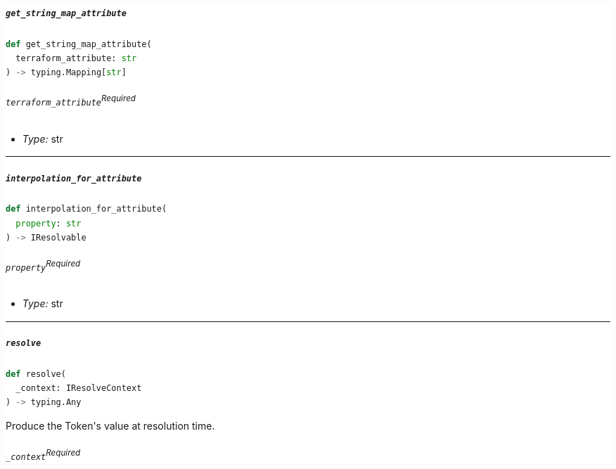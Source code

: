 
##### `get_string_map_attribute` <a name="get_string_map_attribute" id="rhizo-co-terraform-provider-oci.kmsGeneratedKey.KmsGeneratedKeyKeyShapeOutputReference.getStringMapAttribute"></a>

```python
def get_string_map_attribute(
  terraform_attribute: str
) -> typing.Mapping[str]
```

###### `terraform_attribute`<sup>Required</sup> <a name="terraform_attribute" id="rhizo-co-terraform-provider-oci.kmsGeneratedKey.KmsGeneratedKeyKeyShapeOutputReference.getStringMapAttribute.parameter.terraformAttribute"></a>

- *Type:* str

---

##### `interpolation_for_attribute` <a name="interpolation_for_attribute" id="rhizo-co-terraform-provider-oci.kmsGeneratedKey.KmsGeneratedKeyKeyShapeOutputReference.interpolationForAttribute"></a>

```python
def interpolation_for_attribute(
  property: str
) -> IResolvable
```

###### `property`<sup>Required</sup> <a name="property" id="rhizo-co-terraform-provider-oci.kmsGeneratedKey.KmsGeneratedKeyKeyShapeOutputReference.interpolationForAttribute.parameter.property"></a>

- *Type:* str

---

##### `resolve` <a name="resolve" id="rhizo-co-terraform-provider-oci.kmsGeneratedKey.KmsGeneratedKeyKeyShapeOutputReference.resolve"></a>

```python
def resolve(
  _context: IResolveContext
) -> typing.Any
```

Produce the Token's value at resolution time.

###### `_context`<sup>Required</sup> <a name="_context" id="rhizo-co-terraform-provider-oci.kmsGeneratedKey.KmsGeneratedKeyKeyShapeOutputReference.resolve.parameter._context"></a>
